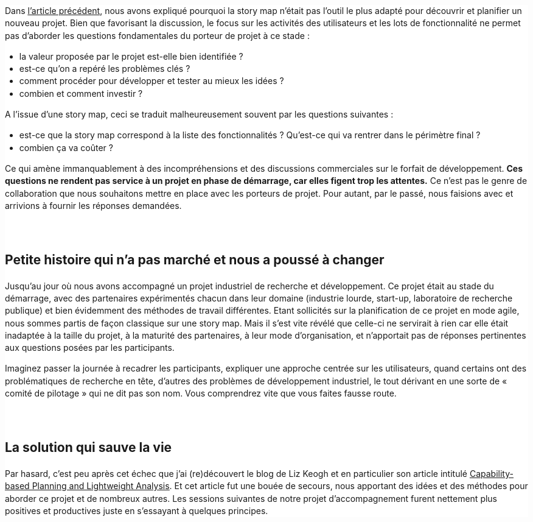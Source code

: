 Dans <span style="text-decoration: underline;"><a href="http://sogilis.com/blog/decouverte-amorcage-projet-storymap/" target="_blank">l&rsquo;article précédent</a></span>, nous avons expliqué pourquoi la story map n&rsquo;était pas l&rsquo;outil le plus adapté pour découvrir et planifier un nouveau projet. Bien que favorisant la discussion, le focus sur les activités des utilisateurs et les lots de fonctionnalité ne permet pas d&rsquo;aborder les questions fondamentales du porteur de projet à ce stade :

  * la valeur proposée par le projet est-elle bien identifiée ?
  * est-ce qu&rsquo;on a repéré les problèmes clés ?
  * comment procéder pour développer et tester au mieux les idées ?
  * combien et comment investir ?

A l&rsquo;issue d&rsquo;une story map, ceci se traduit malheureusement souvent par les questions suivantes :

  * est-ce que la story map correspond à la liste des fonctionnalités ? Qu&rsquo;est-ce qui va rentrer dans le périmètre final ?
  * combien ça va coûter ?

Ce qui amène immanquablement à des incompréhensions et des discussions commerciales sur le forfait de développement. **Ces questions ne rendent pas service à un projet en phase de démarrage, car elles figent trop les attentes.** Ce n&rsquo;est pas le genre de collaboration que nous souhaitons mettre en place avec les porteurs de projet. Pour autant, par le passé, nous faisions avec et arrivions à fournir les réponses demandées.

&nbsp;

## **Petite histoire qui n&rsquo;a pas marché et nous a poussé à changer**

Jusqu&rsquo;au jour où nous avons accompagné un projet industriel de recherche et développement. Ce projet était au stade du démarrage, avec des partenaires expérimentés chacun dans leur domaine (industrie lourde, start-up, laboratoire de recherche publique) et bien évidemment des méthodes de travail différentes. Etant sollicités sur la planification de ce projet en mode agile, nous sommes partis de façon classique sur une story map. Mais il s&rsquo;est vite révélé que celle-ci ne servirait à rien car elle était inadaptée à la taille du projet, à la maturité des partenaires, à leur mode d&rsquo;organisation, et n&rsquo;apportait pas de réponses pertinentes aux questions posées par les participants.

Imaginez passer la journée à recadrer les participants, expliquer une approche centrée sur les utilisateurs, quand certains ont des problématiques de recherche en tête, d&rsquo;autres des problèmes de développement industriel, le tout dérivant en une sorte de « comité de pilotage » qui ne dit pas son nom. Vous comprendrez vite que vous faites fausse route.

&nbsp;

## **La solution qui sauve la vie**

Par hasard, c&rsquo;est peu après cet échec que j&rsquo;ai (re)découvert le blog de Liz Keogh et en particulier son article intitulé <span style="text-decoration: underline;"><a href="http://lizkeogh.com/2013/09/05/capability-based-planning-and-lightweight-analysis/" target="_blank">Capability-based Planning and Lightweight Analysis</a></span>. Et cet article fut une bouée de secours, nous apportant des idées et des méthodes pour aborder ce projet et de nombreux autres. Les sessions suivantes de notre projet d&rsquo;accompagnement furent nettement plus positives et productives juste en s&rsquo;essayant à quelques principes.
